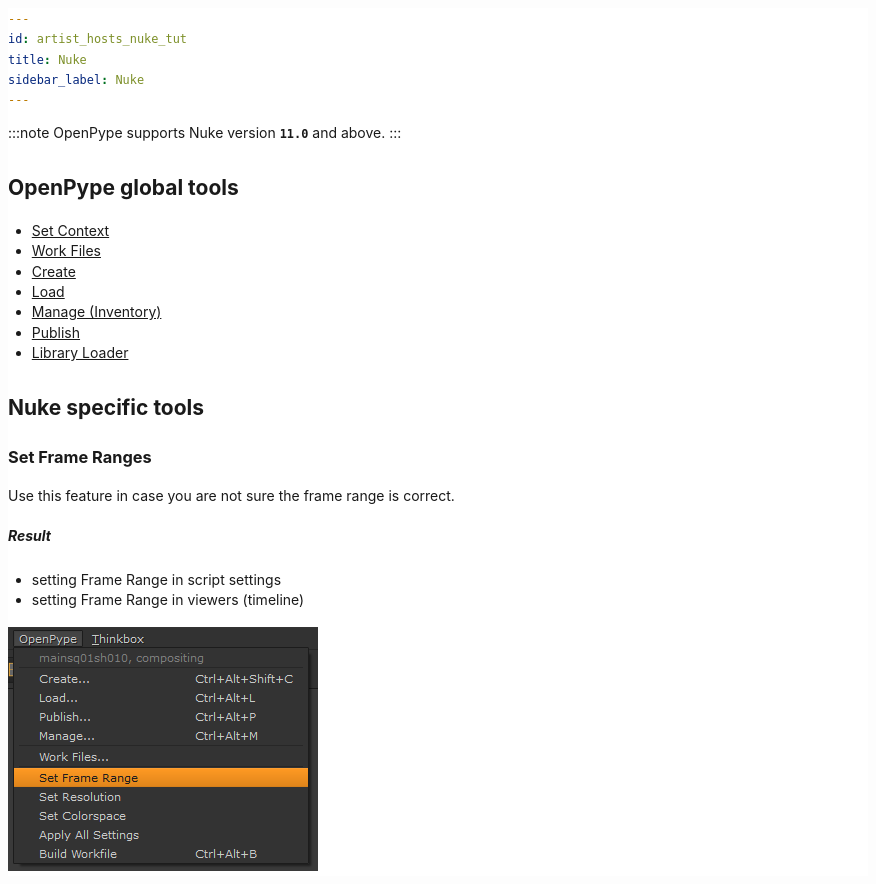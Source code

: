 ```yaml
---
id: artist_hosts_nuke_tut
title: Nuke
sidebar_label: Nuke
---
```


:::note
OpenPype supports Nuke version **`11.0`** and above.
:::

## OpenPype global tools

-   [Set Context](artist_tools_context_manager)
-   [Work Files](artist_tools_workfiles)
-   [Create](artist_tools_creator)
-   [Load](artist_tools_loader)
-   [Manage (Inventory)](artist_tools_inventory)
-   [Publish](artist_tools_publisher)
-   [Library Loader](artist_tools_library_loader)

## Nuke specific tools

<div class="row markdown">
<div class="col col--6 markdown">

### Set Frame Ranges

Use this feature in case you are not sure the frame range is correct.

##### Result

-   setting Frame Range in script settings
-   setting Frame Range in viewers (timeline)

</div>
<div class="col col--6 markdown">

![Set Frame Ranges](assets/nuke_setFrameRanges.png) 
